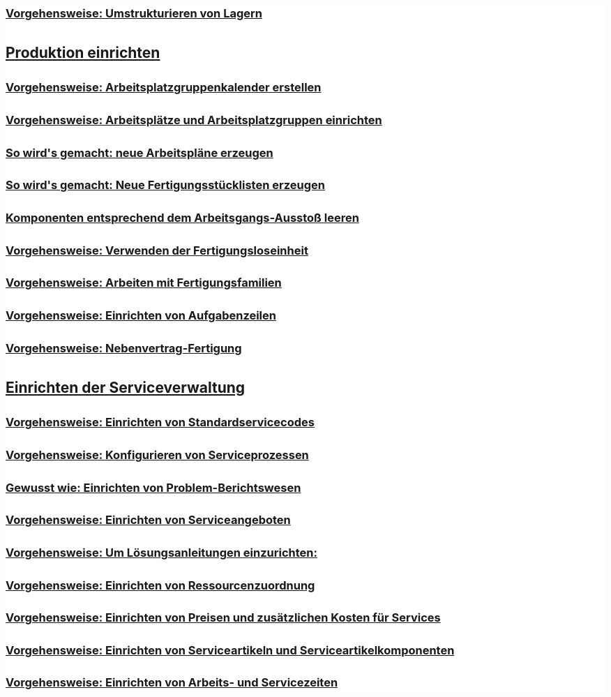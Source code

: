 ### [Vorgehensweise: Umstrukturieren von Lagern](warehouse-how-to-restructure-warehouses.md)
## [Produktion einrichten](production-configure-production-processes.md)
### [Vorgehensweise: Arbeitsplatzgruppenkalender erstellen](production-how-to-create-work-center-calendars.md)
### [Vorgehensweise: Arbeitsplätze und Arbeitsplatzgruppen einrichten](production-how-to-set-up-work-and-machine-centers.md)
### [So wird's gemacht: neue Arbeitspläne erzeugen](production-how-to-create-routings.md)
### [So wird's gemacht: Neue Fertigungsstücklisten erzeugen](production-how-to-create-production-boms.md)
### [Komponenten entsprechend dem Arbeitsgangs-Ausstoß leeren](production-how-to-flush-components-according-to-operation-output.md)
### [Vorgehensweise: Verwenden der Fertigungsloseinheit](production-how-to-use-the-manufacturing-batch-unit-of-measure.md)
### [Vorgehensweise: Arbeiten mit Fertigungsfamilien](production-how-work-family.md)
### [Vorgehensweise: Einrichten von Aufgabenzeilen](production-how-set-up-standard-routing-lines.md)
### [Vorgehensweise: Nebenvertrag-Fertigung](production-how-to-subcontract-manufacturing.md)
## [Einrichten der Serviceverwaltung](service-setup-service.md)
### [Vorgehensweise: Einrichten von Standardservicecodes](service-how-setup-service-coding.md)
### [Vorgehensweise: Konfigurieren von Serviceprozessen](service-setup-service-processes.md)
### [Gewusst wie: Einrichten von Problem-Berichtswesen](service-how-setup-fault-reporting.md)
### [Vorgehensweise: Einrichten von Serviceangeboten](service-how-setup-service-offerings.md)
### [Vorgehensweise: Um Lösungsanleitungen einzurichten:](service-how-setup-troubleshooting.md)
### [Vorgehensweise: Einrichten von Ressourcenzuordnung](service-how-setup-resource-allocation.md)
### [Vorgehensweise: Einrichten von Preisen und zusätzlichen Kosten für Services](service-how-setup-service-costs-pricing.md)
### [Vorgehensweise: Einrichten von Serviceartikeln und Serviceartikelkomponenten](service-how-setup-service-items.md)
### [Vorgehensweise: Einrichten von Arbeits- und Servicezeiten](service-how-setup-work-service-hours.md)